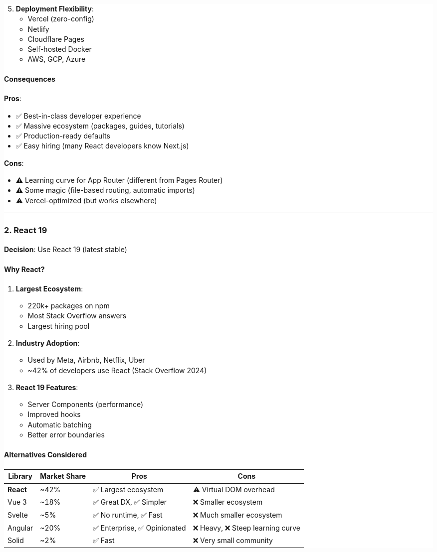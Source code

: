 5. **Deployment Flexibility**:
   - Vercel (zero-config)
   - Netlify
   - Cloudflare Pages
   - Self-hosted Docker
   - AWS, GCP, Azure

#### Consequences

**Pros**:
- ✅ Best-in-class developer experience
- ✅ Massive ecosystem (packages, guides, tutorials)
- ✅ Production-ready defaults
- ✅ Easy hiring (many React developers know Next.js)

**Cons**:
- ⚠️ Learning curve for App Router (different from Pages Router)
- ⚠️ Some magic (file-based routing, automatic imports)
- ⚠️ Vercel-optimized (but works elsewhere)

---

### 2. React 19

**Decision**: Use React 19 (latest stable)

#### Why React?

1. **Largest Ecosystem**:
   - 220k+ packages on npm
   - Most Stack Overflow answers
   - Largest hiring pool

2. **Industry Adoption**:
   - Used by Meta, Airbnb, Netflix, Uber
   - ~42% of developers use React (Stack Overflow 2024)

3. **React 19 Features**:
   - Server Components (performance)
   - Improved hooks
   - Automatic batching
   - Better error boundaries

#### Alternatives Considered

| Library | Market Share | Pros | Cons |
|---------|--------------|------|------|
| **React** | ~42% | ✅ Largest ecosystem | ⚠️ Virtual DOM overhead | **CHOSEN** |
| Vue 3 | ~18% | ✅ Great DX, ✅ Simpler | ❌ Smaller ecosystem | Smaller community |
| Svelte | ~5% | ✅ No runtime, ✅ Fast | ❌ Much smaller ecosystem | Too niche for template |
| Angular | ~20% | ✅ Enterprise, ✅ Opinionated | ❌ Heavy, ❌ Steep learning curve | Too heavy |
| Solid | ~2% | ✅ Fast | ❌ Very small community | Too new/experimental |
